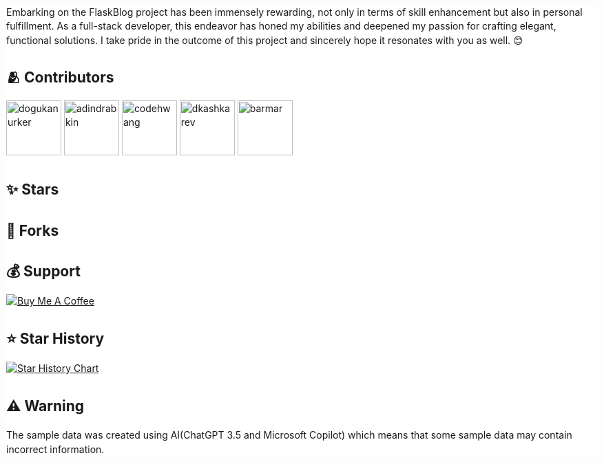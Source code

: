 Embarking on the FlaskBlog project has been immensely rewarding, not only in terms of skill enhancement but also in personal fulfillment. As a full-stack developer, this endeavor has honed my abilities and deepened my passion for crafting elegant, functional solutions. I take pride in the outcome of this project and sincerely hope it resonates with you as well. 😊

## 🫂 Contributors

<a href="https://github.com/dogukanurker"><img src="https://avatars.githubusercontent.com/u/62756402" title="dogukanurker" width="80" height="80"></a>
<a href="https://github.com/adindrabkin"><img src="https://avatars.githubusercontent.com/u/47116975" title="adindrabkin" width="80" height="80"></a>
<a href="https://github.com/codehwang"><img src="https://avatars.githubusercontent.com/u/26578588" title="codehwang" width="80" height="80"></a>
<a href="https://github.com/dkashkarev"><img src="https://avatars.githubusercontent.com/u/67013355" title="dkashkarev" width="80" height="80"></a>
<a href="https://github.com/dkashkarev"><img src="https://avatars.githubusercontent.com/u/2644169" title="barmar" width="80" height="80"></a>

## ✨ Stars

[![Stargazers for @DogukanUrker/flaskBlog](http://bytecrank.com/nastyox/reporoster/php/stargazersSVG.php?theme=dark&user=DogukanUrker&repo=flaskBlog)](https://github.com/DogukanUrker/flaskBlog/stargazers)

## 🍴 Forks

[![Forkers for @DogukanUrker/flaskBlog](http://bytecrank.com/nastyox/reporoster/php/forkersSVG.php?theme=dark&user=DogukanUrker&repo=flaskBlog)](https://github.com/DogukanUrker/flaskBlog/network/members)

## 💰 Support

<a href="https://dogukanurker.com/donate" target="_blank"><img src="https://cdn.buymeacoffee.com/buttons/v2/arial-red.png" alt="Buy Me A Coffee" style="height: 60px !important;width: 217px !important;" ></a>

## ⭐ Star History

[![Star History Chart](https://api.star-history.com/svg?repos=dogukanurker/flaskblog&type=Date)](https://star-history.com/#dogukanurker/flaskblog&Date)

## ⚠️ Warning

The sample data was created using AI(ChatGPT 3.5 and Microsoft Copilot) which means that some sample data may contain incorrect information.
